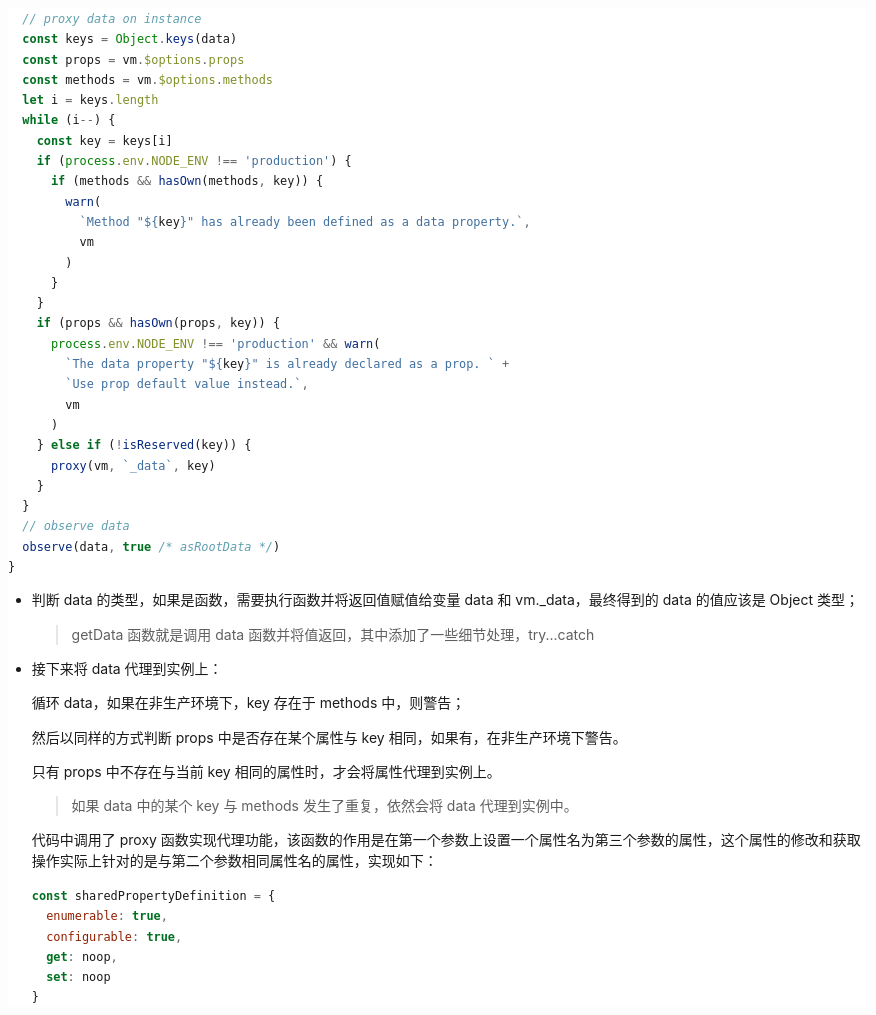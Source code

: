 ```jsx
  // proxy data on instance
  const keys = Object.keys(data)
  const props = vm.$options.props
  const methods = vm.$options.methods
  let i = keys.length
  while (i--) {
    const key = keys[i]
    if (process.env.NODE_ENV !== 'production') {
      if (methods && hasOwn(methods, key)) {
        warn(
          `Method "${key}" has already been defined as a data property.`,
          vm
        )
      }
    }
    if (props && hasOwn(props, key)) {
      process.env.NODE_ENV !== 'production' && warn(
        `The data property "${key}" is already declared as a prop. ` +
        `Use prop default value instead.`,
        vm
      )
    } else if (!isReserved(key)) {
      proxy(vm, `_data`, key)
    }
  }
  // observe data
  observe(data, true /* asRootData */)
}
```

- 判断 data 的类型，如果是函数，需要执行函数并将返回值赋值给变量 data 和 vm._data，最终得到的 data 的值应该是 Object 类型；
    
    
    > getData 函数就是调用 data 函数并将值返回，其中添加了一些细节处理，try...catch
    
    
    
- 接下来将 data 代理到实例上：
    
    循环 data，如果在非生产环境下，key 存在于 methods 中，则警告；
    
    然后以同样的方式判断 props 中是否存在某个属性与 key 相同，如果有，在非生产环境下警告。
    
    只有 props 中不存在与当前 key 相同的属性时，才会将属性代理到实例上。
    
    
    > 如果 data 中的某个 key 与 methods 发生了重复，依然会将 data 代理到实例中。
    
    
    
    代码中调用了 proxy 函数实现代理功能，该函数的作用是在第一个参数上设置一个属性名为第三个参数的属性，这个属性的修改和获取操作实际上针对的是与第二个参数相同属性名的属性，实现如下：
    
    ```jsx
    const sharedPropertyDefinition = {
      enumerable: true,
      configurable: true,
      get: noop,
      set: noop
    }
    